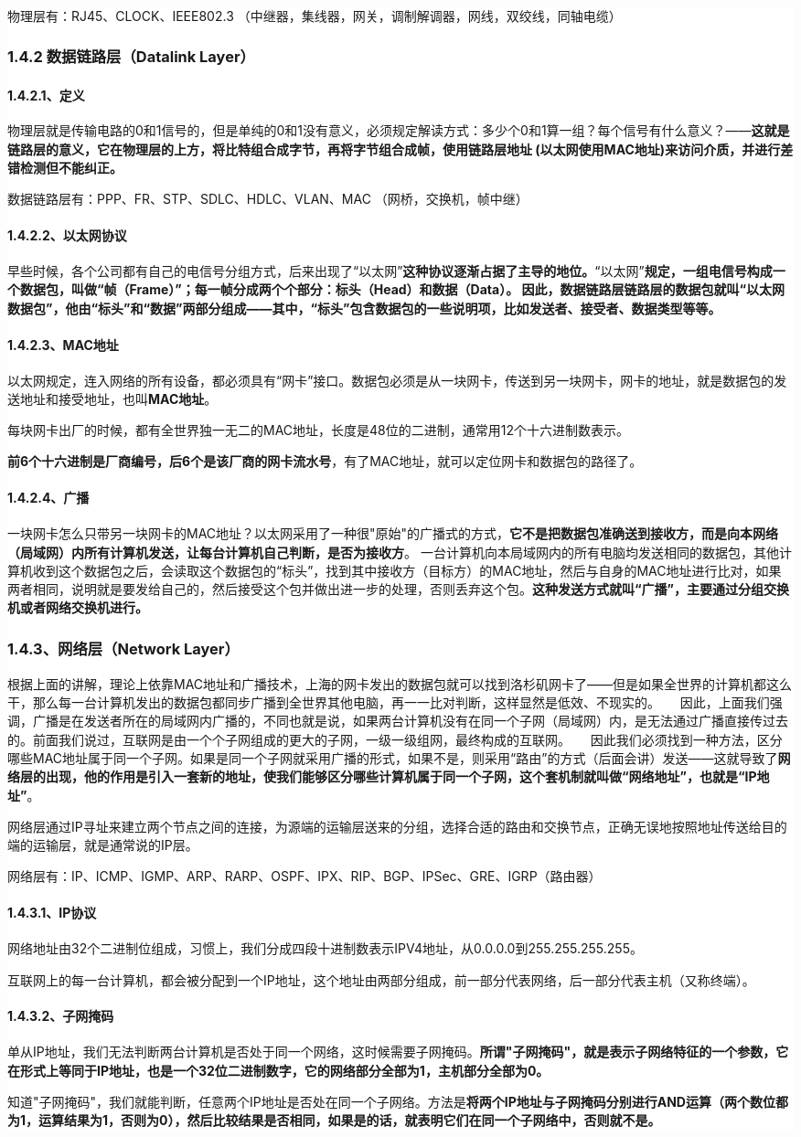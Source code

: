 物理层有：RJ45、CLOCK、IEEE802.3 （中继器，集线器，网关，调制解调器，网线，双绞线，同轴电缆） 

### 1.4.2 数据链路层（Datalink Layer）

#### **1.4.2.1、定义**

物理层就是传输电路的0和1信号的，但是单纯的0和1没有意义，必须规定解读方式：多少个0和1算一组？每个信号有什么意义？——**这就是链路层的意义，它在物理层的上方，将比特组合成字节，再将字节组合成帧，使用链路层地址 (以太网使用MAC地址)来访问介质，并进行差错检测但不能纠正。**

数据链路层有：PPP、FR、STP、SDLC、HDLC、VLAN、MAC （网桥，交换机，帧中继）

#### **1.4.2.2、以太网协议**

早些时候，各个公司都有自己的电信号分组方式，后来出现了“以太网”**这种协议逐渐占据了主导的地位。**“以太网”**规定，**一组电信号构成一个数据包，叫做“帧（Frame）”；每一帧分成两个个部分：标头（Head）和数据（Data）。
因此，数据链路层链路层的数据包就叫“以太网数据包”，他由“标头”和“数据”两部分组成——其中，**“标头”包含数据包的一些说明项，比如发送者、接受者、数据类型等等。**

#### **1.4.2.3、MAC地址**

以太网规定，连入网络的所有设备，都必须具有“网卡”接口。数据包必须是从一块网卡，传送到另一块网卡，网卡的地址，就是数据包的发送地址和接受地址，也叫**MAC地址**。

每块网卡出厂的时候，都有全世界独一无二的MAC地址，长度是48位的二进制，通常用12个十六进制数表示。

**前6个十六进制是厂商编号，后6个是该厂商的网卡流水号**，有了MAC地址，就可以定位网卡和数据包的路径了。

#### **1.4.2.4、广播**

一块网卡怎么只带另一块网卡的MAC地址？以太网采用了一种很"原始"的广播式的方式，**它不是把数据包准确送到接收方，而是向本网络（局域网）内所有计算机发送，让每台计算机自己判断，是否为接收方**。
一台计算机向本局域网内的所有电脑均发送相同的数据包，其他计算机收到这个数据包之后，会读取这个数据包的“标头”，找到其中接收方（目标方）的MAC地址，然后与自身的MAC地址进行比对，如果两者相同，说明就是要发给自己的，然后接受这个包并做出进一步的处理，否则丢弃这个包。**这种发送方式就叫“广播”，主要通过分组交换机或者网络交换机进行。**

### 1.4.3、网络层（Network Layer）

根据上面的讲解，理论上依靠MAC地址和广播技术，上海的网卡发出的数据包就可以找到洛杉矶网卡了——但是如果全世界的计算机都这么干，那么每一台计算机发出的数据包都同步广播到全世界其他电脑，再一一比对判断，这样显然是低效、不现实的。
    
因此，上面我们强调，广播是在发送者所在的局域网内广播的，不同也就是说，如果两台计算机没有在同一个子网（局域网）内，是无法通过广播直接传过去的。前面我们说过，互联网是由一个个子网组成的更大的子网，一级一级组网，最终构成的互联网。
   
因此我们必须找到一种方法，区分哪些MAC地址属于同一个子网。如果是同一个子网就采用广播的形式，如果不是，则采用“路由”的方式（后面会讲）发送——这就导致了**网络层的出现，他的作用是引入一套新的地址，使我们能够区分哪些计算机属于同一个子网，这个套机制就叫做“网络地址”，也就是“IP地址”**。

网络层通过IP寻址来建立两个节点之间的连接，为源端的运输层送来的分组，选择合适的路由和交换节点，正确无误地按照地址传送给目的端的运输层，就是通常说的IP层。

网络层有：IP、ICMP、IGMP、ARP、RARP、OSPF、IPX、RIP、BGP、IPSec、GRE、IGRP（路由器）

####        1.4.3.1、IP协议

网络地址由32个二进制位组成，习惯上，我们分成四段十进制数表示IPV4地址，从0.0.0.0到255.255.255.255。

互联网上的每一台计算机，都会被分配到一个IP地址，这个地址由两部分组成，前一部分代表网络，后一部分代表主机（又称终端）。

####        1.4.3.2、子网掩码

单从IP地址，我们无法判断两台计算机是否处于同一个网络，这时候需要子网掩码。**所谓"子网掩码"，就是表示子网络特征的一个参数，它在形式上等同于IP地址，也是一个32位二进制数字，它的网络部分全部为1，主机部分全部为0。**

知道"子网掩码"，我们就能判断，任意两个IP地址是否处在同一个子网络。方法是**将两个IP地址与子网掩码分别进行AND运算（两个数位都为1，运算结果为1，否则为0），然后比较结果是否相同，如果是的话，就表明它们在同一个子网络中，否则就不是。**
